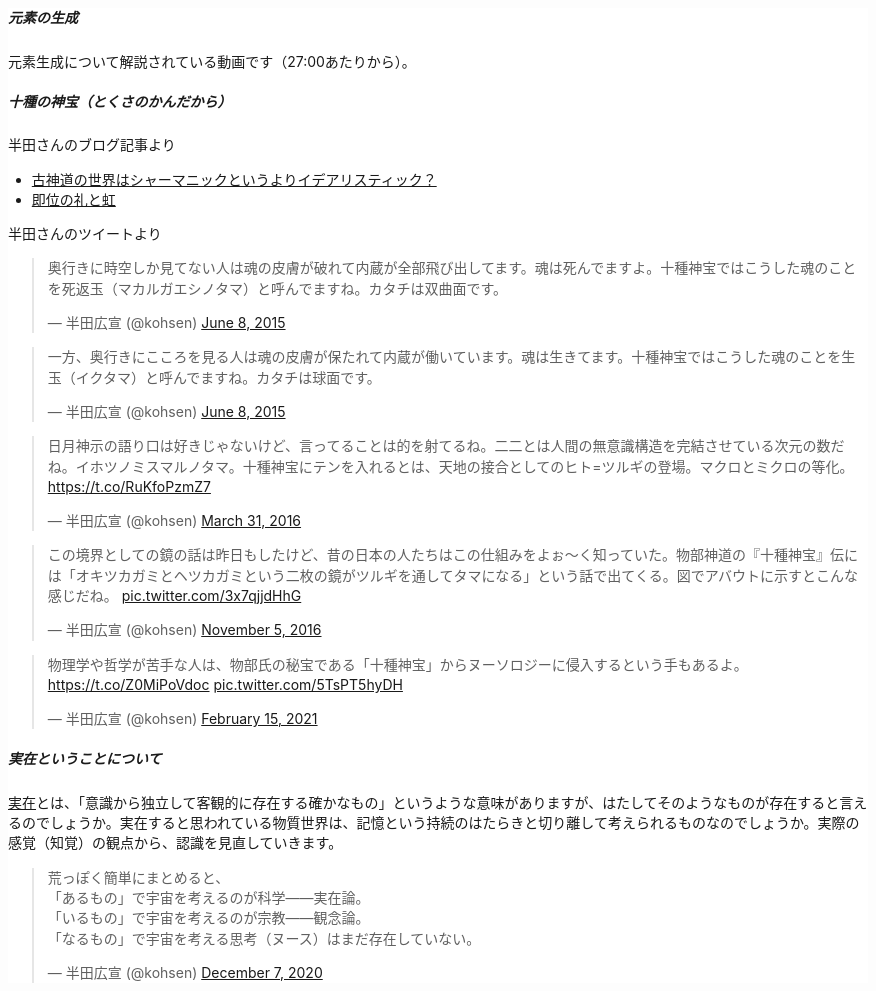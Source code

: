 ##### 元素の生成

元素生成について解説されている動画です（27:00あたりから）。
<iframe width="560" height="315" src="https://www.youtube.com/embed/2WZA2sMqIoM?start=1620" title="YouTube video player" frameborder="0" allow="accelerometer; autoplay; clipboard-write; encrypted-media; gyroscope; picture-in-picture" allowfullscreen></iframe>


##### 十種の神宝（とくさのかんだから）

半田さんのブログ記事より

- [古神道の世界はシャーマニックというよりイデアリスティック？](https://www.noos.ne.jp/cavesyndrome/?p=7068)
- [即位の礼と虹](https://www.noos.ne.jp/cavesyndrome/?p=8971)

半田さんのツイートより

<blockquote class="twitter-tweet"><p lang="ja" dir="ltr">奥行きに時空しか見てない人は魂の皮膚が破れて内蔵が全部飛び出してます。魂は死んでますよ。十種神宝ではこうした魂のことを死返玉（マカルガエシノタマ）と呼んでますね。カタチは双曲面です。</p>— 半田広宣 (@kohsen) <a href="https://twitter.com/kohsen/status/607861928241684481?ref_src=twsrc%5Etfw">June 8, 2015</a></blockquote> <script async="" src="https://platform.twitter.com/widgets.js" charset="utf-8"></script>

<blockquote class="twitter-tweet"><p lang="ja" dir="ltr">一方、奥行きにこころを見る人は魂の皮膚が保たれて内蔵が働いています。魂は生きてます。十種神宝ではこうした魂のことを生玉（イクタマ）と呼んでますね。カタチは球面です。</p>— 半田広宣 (@kohsen) <a href="https://twitter.com/kohsen/status/607862804796678144?ref_src=twsrc%5Etfw">June 8, 2015</a></blockquote> <script async="" src="https://platform.twitter.com/widgets.js" charset="utf-8"></script>

<blockquote class="twitter-tweet"><p lang="ja" dir="ltr">日月神示の語り口は好きじゃないけど、言ってることは的を射てるね。二二とは人間の無意識構造を完結させている次元の数だね。イホツノミスマルノタマ。十種神宝にテンを入れるとは、天地の接合としてのヒト=ツルギの登場。マクロとミクロの等化。 <a href="https://t.co/RuKfoPzmZ7">https://t.co/RuKfoPzmZ7</a></p>— 半田広宣 (@kohsen) <a href="https://twitter.com/kohsen/status/715353621706055680?ref_src=twsrc%5Etfw">March 31, 2016</a></blockquote> <script async="" src="https://platform.twitter.com/widgets.js" charset="utf-8"></script>

<blockquote class="twitter-tweet"><p lang="ja" dir="ltr">この境界としての鏡の話は昨日もしたけど、昔の日本の人たちはこの仕組みをよぉ〜く知っていた。物部神道の『十種神宝』伝には「オキツカガミとヘツカガミという二枚の鏡がツルギを通してタマになる」という話で出てくる。図でアバウトに示すとこんな感じだね。 <a href="https://t.co/3x7qjjdHhG">pic.twitter.com/3x7qjjdHhG</a></p>— 半田広宣 (@kohsen) <a href="https://twitter.com/kohsen/status/794756677174050816?ref_src=twsrc%5Etfw">November 5, 2016</a></blockquote> <script async="" src="https://platform.twitter.com/widgets.js" charset="utf-8"></script>

<blockquote class="twitter-tweet"><p lang="ja" dir="ltr">物理学や哲学が苦手な人は、物部氏の秘宝である「十種神宝」からヌーソロジーに侵入するという手もあるよ。 <a href="https://t.co/Z0MiPoVdoc">https://t.co/Z0MiPoVdoc</a> <a href="https://t.co/5TsPT5hyDH">pic.twitter.com/5TsPT5hyDH</a></p>— 半田広宣 (@kohsen) <a href="https://twitter.com/kohsen/status/1361322239610605571?ref_src=twsrc%5Etfw">February 15, 2021</a></blockquote> <script async="" src="https://platform.twitter.com/widgets.js" charset="utf-8"></script>


##### 実在ということについて

[実在](https://kotobank.jp/word/%E5%AE%9F%E5%9C%A8-521343)とは、「意識から独立して客観的に存在する確かなもの」というような意味がありますが、はたしてそのようなものが存在すると言えるのでしょうか。実在すると思われている物質世界は、記憶という持続のはたらきと切り離して考えられるものなのでしょうか。実際の感覚（知覚）の観点から、認識を見直していきます。

<blockquote class="twitter-tweet"><p lang="ja" dir="ltr">荒っぽく簡単にまとめると、<br>「あるもの」で宇宙を考えるのが科学——実在論。<br>「いるもの」で宇宙を考えるのが宗教——観念論。<br>「なるもの」で宇宙を考える思考（ヌース）はまだ存在していない。</p>&mdash; 半田広宣 (@kohsen) <a href="https://twitter.com/kohsen/status/1335772377507004416?ref_src=twsrc%5Etfw">December 7, 2020</a></blockquote> <script async src="https://platform.twitter.com/widgets.js" charset="utf-8"></script>
